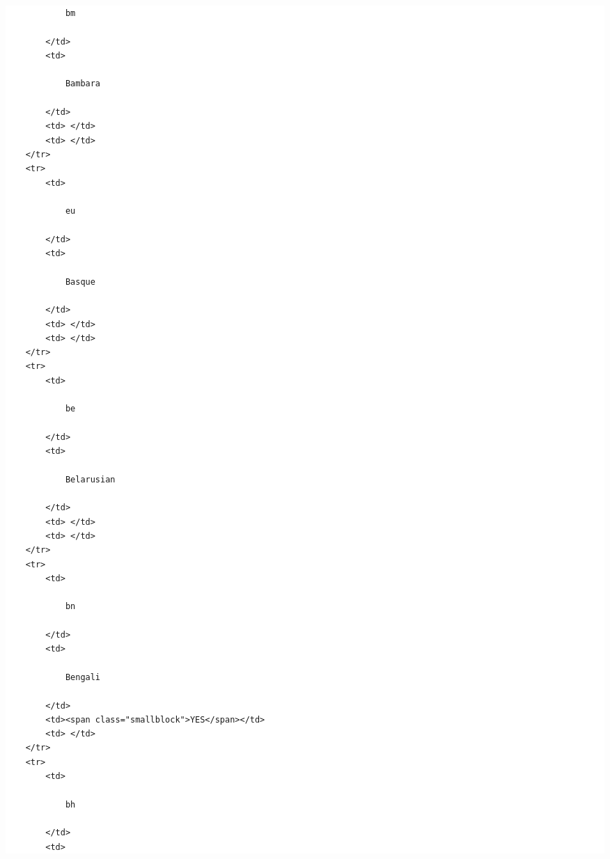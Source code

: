                 bm

            </td>
            <td>

                Bambara

            </td>
            <td> </td>
            <td> </td>
        </tr>
        <tr>
            <td>

                eu

            </td>
            <td>

                Basque

            </td>
            <td> </td>
            <td> </td>
        </tr>
        <tr>
            <td>

                be

            </td>
            <td>

                Belarusian

            </td>
            <td> </td>
            <td> </td>
        </tr>
        <tr>
            <td>

                bn

            </td>
            <td>

                Bengali

            </td>
            <td><span class="smallblock">YES</span></td>
            <td> </td>
        </tr>
        <tr>
            <td>

                bh

            </td>
            <td>
